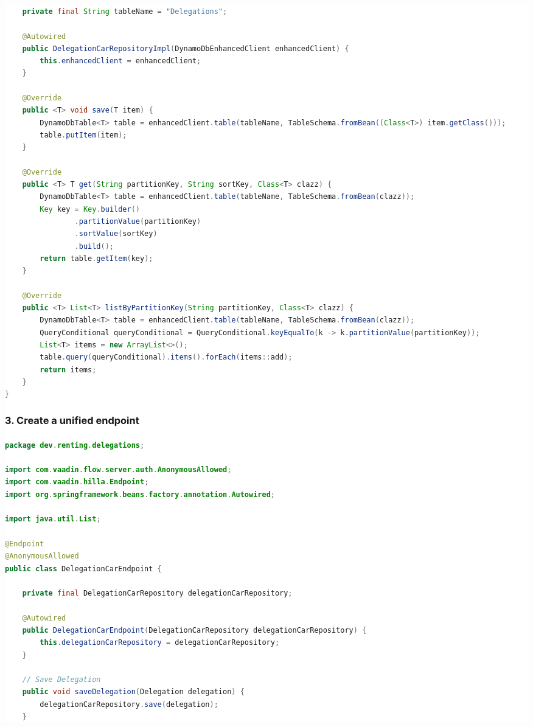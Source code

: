 ```java
    private final String tableName = "Delegations";

    @Autowired
    public DelegationCarRepositoryImpl(DynamoDbEnhancedClient enhancedClient) {
        this.enhancedClient = enhancedClient;
    }

    @Override
    public <T> void save(T item) {
        DynamoDbTable<T> table = enhancedClient.table(tableName, TableSchema.fromBean((Class<T>) item.getClass()));
        table.putItem(item);
    }

    @Override
    public <T> T get(String partitionKey, String sortKey, Class<T> clazz) {
        DynamoDbTable<T> table = enhancedClient.table(tableName, TableSchema.fromBean(clazz));
        Key key = Key.builder()
                .partitionValue(partitionKey)
                .sortValue(sortKey)
                .build();
        return table.getItem(key);
    }

    @Override
    public <T> List<T> listByPartitionKey(String partitionKey, Class<T> clazz) {
        DynamoDbTable<T> table = enhancedClient.table(tableName, TableSchema.fromBean(clazz));
        QueryConditional queryConditional = QueryConditional.keyEqualTo(k -> k.partitionValue(partitionKey));
        List<T> items = new ArrayList<>();
        table.query(queryConditional).items().forEach(items::add);
        return items;
    }
}
```

### 3. Create a unified endpoint

```java
package dev.renting.delegations;

import com.vaadin.flow.server.auth.AnonymousAllowed;
import com.vaadin.hilla.Endpoint;
import org.springframework.beans.factory.annotation.Autowired;

import java.util.List;

@Endpoint
@AnonymousAllowed
public class DelegationCarEndpoint {

    private final DelegationCarRepository delegationCarRepository;

    @Autowired
    public DelegationCarEndpoint(DelegationCarRepository delegationCarRepository) {
        this.delegationCarRepository = delegationCarRepository;
    }

    // Save Delegation
    public void saveDelegation(Delegation delegation) {
        delegationCarRepository.save(delegation);
    }

```